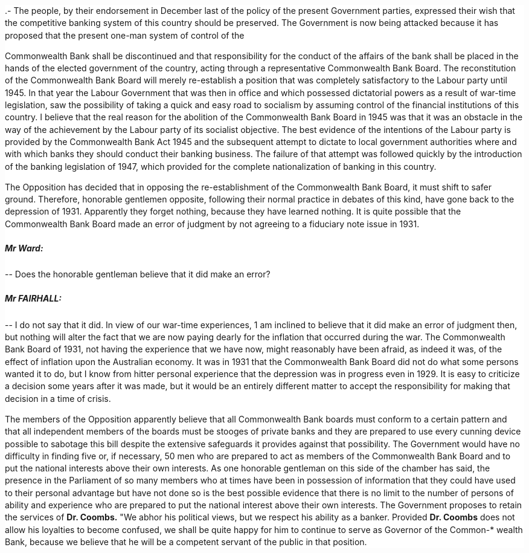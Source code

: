 .- The people, by their endorsement in December last of the policy of the present Government parties, expressed their wish that the competitive banking system of this country should be preserved. The Government is now being attacked because it has proposed that the present one-man system of control of the 

Commonwealth Bank shall be discontinued and that responsibility for the conduct of the affairs of the bank shall be placed in the hands of the elected government of the country, acting through a representative Commonwealth Bank Board. The reconstitution of the Commonwealth Bank Board will merely re-establish a position that was completely satisfactory to the Labour party until 1945. In that year the Labour Government that was then in office and which possessed dictatorial powers as a result of war-time legislation, saw the possibility of taking a quick and easy road to socialism by assuming control of the financial institutions of this country. I believe that the real reason for the abolition of the Commonwealth Bank Board in 1945 was that it was an obstacle in the way of the achievement by  the  Labour party of its socialist objective. The best evidence of the intentions of the Labour party is provided by the Commonwealth Bank Act 1945 and the subsequent attempt to dictate to local government authorities where and with which banks they should conduct their banking business. The failure of that attempt was followed quickly by the introduction of the banking legislation of 1947, which provided for the complete nationalization of banking in this country. 

The Opposition has decided that in opposing the re-establishment of the Commonwealth Bank Board, it must shift to safer ground. Therefore, honorable gentlemen opposite, following their normal practice in debates of this kind, have gone back to the depression of 1931. Apparently they forget nothing, because they have learned nothing. It is quite possible that the Commonwealth Bank Board made an error of judgment by not agreeing to a fiduciary note issue in 1931. 

##### Mr Ward:

-- Does the honorable gentleman believe that it did make an error? 

##### Mr FAIRHALL:

-- I do not say that it did. In view of our war-time experiences, 1 am inclined to believe that it did make an error of judgment then, but nothing will alter the fact that we are now paying dearly for the inflation that occurred during the war. The Commonwealth Bank Board of 1931, not having the experience that we have now, might reasonably have been afraid, as indeed it was, of the effect of inflation upon the Australian economy. It was in 1931 that the Commonwealth Bank Board did not do what some persons wanted it to do, but I know from hitter personal experience that the depression was in progress even in 1929. It is easy to criticize a decision some years after it was made, but it would be an entirely different matter to accept the responsibility for making that decision in a time of crisis. 

The members of the Opposition apparently believe that all Commonwealth Bank boards must conform to a certain pattern and that all independent members of the boards must be stooges of private banks and they are prepared to use every cunning device possible to sabotage this bill despite the extensive safeguards it provides against that possibility. The Government would have no difficulty in finding five or, if necessary, 50 men who are prepared to act as members of the Commonwealth Bank Board and to put the national interests above their own interests. As one honorable gentleman on this side of the chamber has said, the presence in the Parliament of so many members who at times have been in possession of information that they could have used to their personal advantage but have not done so is the best possible evidence that there is no limit to the number of persons of ability and experience who are prepared to put the national interest above their own interests. The Government proposes to retain the services of  **Dr. Coombs.**  "We abhor his political views, but we respect his ability as a banker. Provided  **Dr. Coombs**  does not allow his loyalties to become confused, we shall be quite happy for him to continue to serve as Governor of the Common-* wealth Bank, because we believe that he will be a competent servant of the public in that position. 

